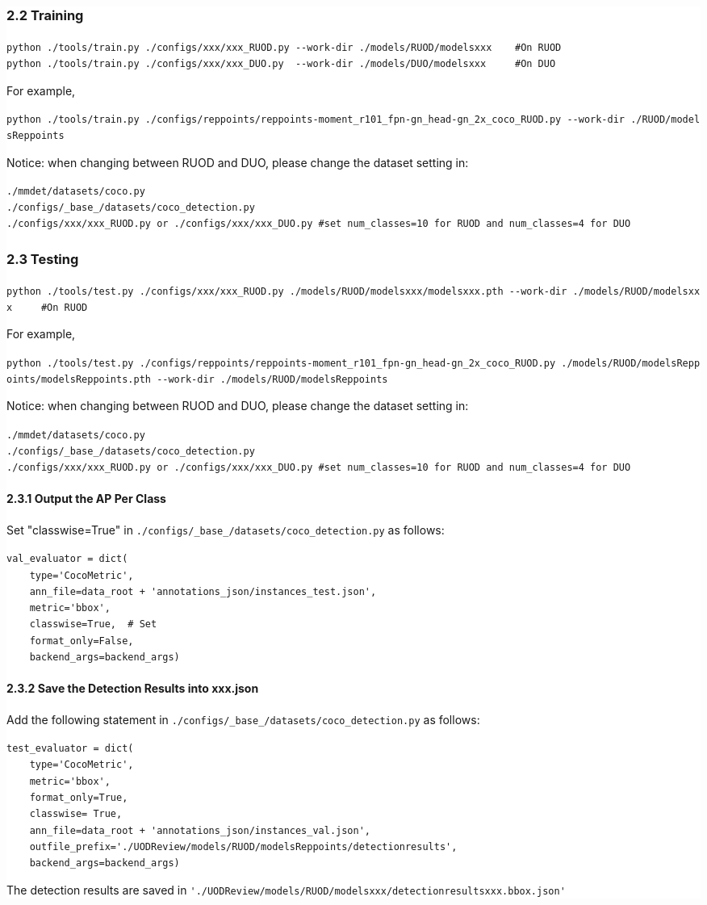 
### 2.2 Training
```
python ./tools/train.py ./configs/xxx/xxx_RUOD.py --work-dir ./models/RUOD/modelsxxx    #On RUOD
python ./tools/train.py ./configs/xxx/xxx_DUO.py  --work-dir ./models/DUO/modelsxxx     #On DUO
```
For example,
```
python ./tools/train.py ./configs/reppoints/reppoints-moment_r101_fpn-gn_head-gn_2x_coco_RUOD.py --work-dir ./RUOD/modelsReppoints
```
Notice: when changing between RUOD and DUO, please change the dataset setting in:
```
./mmdet/datasets/coco.py
./configs/_base_/datasets/coco_detection.py
./configs/xxx/xxx_RUOD.py or ./configs/xxx/xxx_DUO.py #set num_classes=10 for RUOD and num_classes=4 for DUO
```
### 2.3 Testing
```
python ./tools/test.py ./configs/xxx/xxx_RUOD.py ./models/RUOD/modelsxxx/modelsxxx.pth --work-dir ./models/RUOD/modelsxxx     #On RUOD
```
For example,
```
python ./tools/test.py ./configs/reppoints/reppoints-moment_r101_fpn-gn_head-gn_2x_coco_RUOD.py ./models/RUOD/modelsReppoints/modelsReppoints.pth --work-dir ./models/RUOD/modelsReppoints
```
Notice: when changing between RUOD and DUO, please change the dataset setting in:
```
./mmdet/datasets/coco.py
./configs/_base_/datasets/coco_detection.py
./configs/xxx/xxx_RUOD.py or ./configs/xxx/xxx_DUO.py #set num_classes=10 for RUOD and num_classes=4 for DUO
```

#### 2.3.1 Output the AP Per Class
Set "classwise=True" in ```./configs/_base_/datasets/coco_detection.py``` as follows:
```
val_evaluator = dict(
    type='CocoMetric',
    ann_file=data_root + 'annotations_json/instances_test.json',
    metric='bbox',
    classwise=True,  # Set
    format_only=False,
    backend_args=backend_args)
```

#### 2.3.2 Save the Detection Results into xxx.json
Add the following statement in ```./configs/_base_/datasets/coco_detection.py``` as follows:
```
test_evaluator = dict(
    type='CocoMetric',
    metric='bbox',
    format_only=True,
    classwise= True,
    ann_file=data_root + 'annotations_json/instances_val.json',
    outfile_prefix='./UODReview/models/RUOD/modelsReppoints/detectionresults',
    backend_args=backend_args)
```
The detection results are saved in  ```'./UODReview/models/RUOD/modelsxxx/detectionresultsxxx.bbox.json'```
